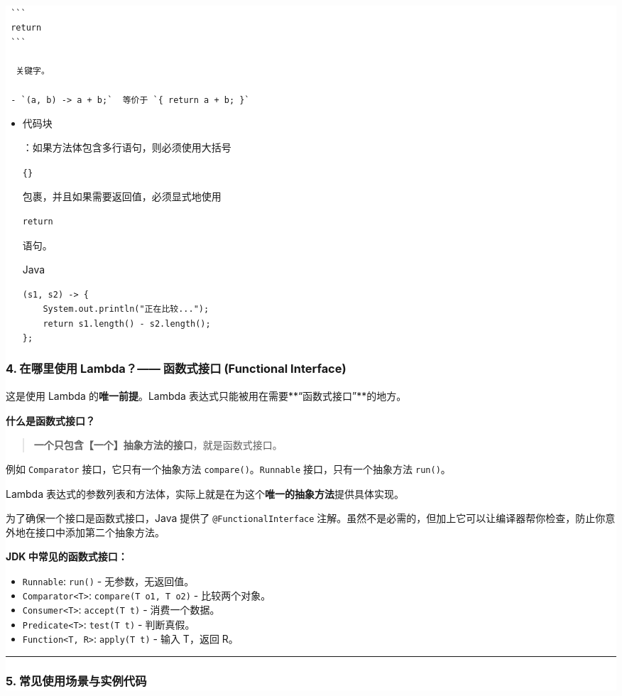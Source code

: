      ```
     return
     ```

      关键字。

     - `(a, b) -> a + b;`  等价于 `{ return a + b; }`

   - 代码块

     ：如果方法体包含多行语句，则必须使用大括号 

     ```
     {}
     ```

      包裹，并且如果需要返回值，必须显式地使用 

     ```
     return
     ```

      语句。

     Java

     ```
     (s1, s2) -> {
         System.out.println("正在比较...");
         return s1.length() - s2.length();
     };
     ```

### 4. 在哪里使用 Lambda？—— 函数式接口 (Functional Interface)

这是使用 Lambda 的**唯一前提**。Lambda 表达式只能被用在需要**“函数式接口”**的地方。

**什么是函数式接口？**

> **一个只包含【一个】抽象方法的接口**，就是函数式接口。

例如 `Comparator` 接口，它只有一个抽象方法 `compare()`。`Runnable` 接口，只有一个抽象方法 `run()`。

Lambda 表达式的参数列表和方法体，实际上就是在为这个**唯一的抽象方法**提供具体实现。

为了确保一个接口是函数式接口，Java 提供了 `@FunctionalInterface` 注解。虽然不是必需的，但加上它可以让编译器帮你检查，防止你意外地在接口中添加第二个抽象方法。

**JDK 中常见的函数式接口：**

- `Runnable`: `run()` - 无参数，无返回值。
- `Comparator<T>`: `compare(T o1, T o2)` - 比较两个对象。
- `Consumer<T>`: `accept(T t)` - 消费一个数据。
- `Predicate<T>`: `test(T t)` - 判断真假。
- `Function<T, R>`: `apply(T t)` - 输入 T，返回 R。

------

### 5. 常见使用场景与实例代码
